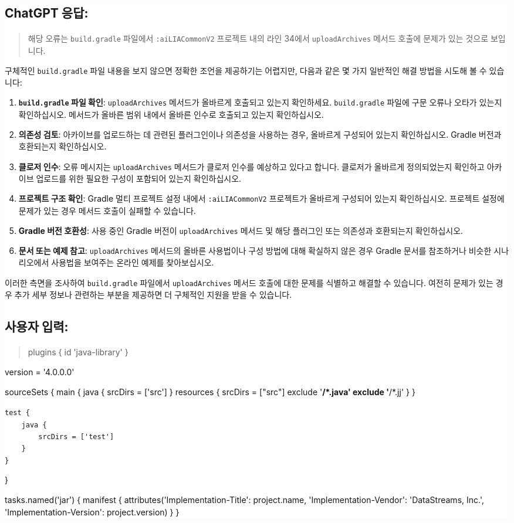 ## ChatGPT 응답:
> 해당 오류는 `build.gradle` 파일에서 `:aiLIACommonV2` 프로젝트 내의 라인 34에서 `uploadArchives` 메서드 호출에 문제가 있는 것으로 보입니다.

구체적인 `build.gradle` 파일 내용을 보지 않으면 정확한 조언을 제공하기는 어렵지만, 다음과 같은 몇 가지 일반적인 해결 방법을 시도해 볼 수 있습니다:

1. **`build.gradle` 파일 확인**: `uploadArchives` 메서드가 올바르게 호출되고 있는지 확인하세요. `build.gradle` 파일에 구문 오류나 오타가 있는지 확인하십시오. 메서드가 올바른 범위 내에서 올바른 인수로 호출되고 있는지 확인하십시오.

2. **의존성 검토**: 아카이브를 업로드하는 데 관련된 플러그인이나 의존성을 사용하는 경우, 올바르게 구성되어 있는지 확인하십시오. Gradle 버전과 호환되는지 확인하십시오.

3. **클로저 인수**: 오류 메시지는 `uploadArchives` 메서드가 클로저 인수를 예상하고 있다고 합니다. 클로저가 올바르게 정의되었는지 확인하고 아카이브 업로드를 위한 필요한 구성이 포함되어 있는지 확인하십시오.

4. **프로젝트 구조 확인**: Gradle 멀티 프로젝트 설정 내에서 `:aiLIACommonV2` 프로젝트가 올바르게 구성되어 있는지 확인하십시오. 프로젝트 설정에 문제가 있는 경우 메서드 호출이 실패할 수 있습니다.

5. **Gradle 버전 호환성**: 사용 중인 Gradle 버전이 `uploadArchives` 메서드 및 해당 플러그인 또는 의존성과 호환되는지 확인하십시오.

6. **문서 또는 예제 참고**: `uploadArchives` 메서드의 올바른 사용법이나 구성 방법에 대해 확실하지 않은 경우 Gradle 문서를 참조하거나 비슷한 시나리오에서 사용법을 보여주는 온라인 예제를 찾아보십시오.

이러한 측면을 조사하여 `build.gradle` 파일에서 `uploadArchives` 메서드 호출에 대한 문제를 식별하고 해결할 수 있습니다. 여전히 문제가 있는 경우 추가 세부 정보나 관련하는 부분을 제공하면 더 구체적인 지원을 받을 수 있습니다.

## 사용자 입력:
> plugins {
    id 'java-library'
}

version = '4.0.0.0'

sourceSets {
    main {
         java {
            srcDirs = ['src']
         }
         resources {
             srcDirs = ["src"]
             exclude '**/*.java'
             exclude '**/*.jj'
         }
    }

    test {
        java {
            srcDirs = ['test']
        }
    }
}

tasks.named('jar') {
    manifest {
        attributes('Implementation-Title': project.name,
                   'Implementation-Vendor': 'DataStreams, Inc.',
                   'Implementation-Version': project.version)
    }
}

